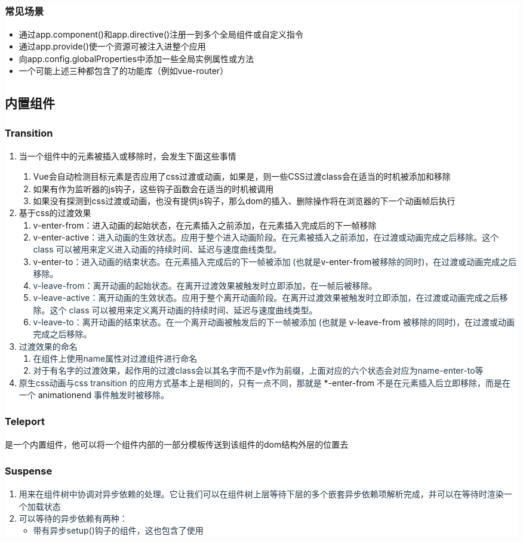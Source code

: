 ### 常见场景
+ 通过app.component()和app.directive()注册一到多个全局组件或自定义指令
+ 通过app.provide()使一个资源可被注入进整个应用
+ 向app.config.globalProperties中添加一些全局实例属性或方法
+ 一个可能上述三种都包含了的功能库（例如vue-router）

## 内置组件
### Transition
1. 当一个<Transition>组件中的元素被插入或移除时，会发生下面这些事情
    1. Vue会自动检测目标元素是否应用了css过渡或动画，如果是，则一些CSS过渡class会在适当的时机被添加和移除
    2. 如果有作为监听器的js钩子，这些钩子函数会在适当的时机被调用
    3. 如果没有探测到css过渡或动画，也没有提供js钩子，那么dom的插入、删除操作将在浏览器的下一个动画帧后执行
2. 基于css的过渡效果
    1. v-enter-from：进入动画的起始状态，在元素插入之前添加，在元素插入完成后的下一帧移除
    2. v-enter-active：<font style="color:rgb(33, 53, 71);">进入动画的生效状态。应用于整个进入动画阶段。在元素被插入之前添加，在过渡或动画完成之后移除。这个 class 可以被用来定义进入动画的持续时间、延迟与速度曲线类型。</font>
    3. v-enter-to：<font style="color:rgb(33, 53, 71);">进入动画的结束状态。在元素插入完成后的下一帧被添加 (也就是</font>v-enter-from<font style="color:rgb(33, 53, 71);">被移除的同时)，在过渡或动画完成之后移除。</font>
    4. <font style="color:rgb(33, 53, 71);">v-leave-from：离开动画的起始状态。在离开过渡效果被触发时立即添加，在一帧后被移除。</font>
    5. <font style="color:rgb(33, 53, 71);">v-leave-active：离开动画的生效状态。应用于整个离开动画阶段。在离开过渡效果被触发时立即添加，在过渡或动画完成之后移除。这个 class 可以被用来定义离开动画的持续时间、延迟与速度曲线类型。</font>
    6. <font style="color:rgb(33, 53, 71);">v-leave-to：离开动画的结束状态。在一个离开动画被触发后的下一帧被添加 (也就是 </font>v-leave-from<font style="color:rgb(33, 53, 71);"> 被移除的同时)，在过渡或动画完成之后移除。</font>
3. <font style="color:rgb(33, 53, 71);">过渡效果的命名</font>
    1. <font style="color:rgb(33, 53, 71);">在<Transition name="name">组件上使用name属性对过渡组件进行命名</font>
    2. <font style="color:rgb(33, 53, 71);">对于有名字的过渡效果，起作用的过渡class会以其名字而不是v作为前缀，上面对应的六个状态会对应为name-enter-to等</font>
4. <font style="color:rgb(33, 53, 71);"> 原生css动画与css transition 的应用方式基本上是相同的，只有一点不同，那就是 </font>*-enter-from<font style="color:rgb(33, 53, 71);"> 不是在元素插入后立即移除，而是在一个 </font>animationend<font style="color:rgb(33, 53, 71);"> 事件触发时被移除。</font>

### Teleport
<Teleport>是一个内置组件，他可以将一个组件内部的一部分模板传送到该组件的dom结构外层的位置去

### Suspense
1. <font style="color:rgb(33, 53, 71);">用来在组件树中协调对异步依赖的处理。它让我们可以在组件树上层等待下层的多个嵌套异步依赖项解析完成，并可以在等待时渲染一个加载状态</font>
2. <font style="color:rgb(33, 53, 71);"><Suspense>可以等待的异步依赖有两种：</font>
    - <font style="color:rgb(33, 53, 71);">带有异步setup()钩子的组件，这也包含了使用<script setup>时有顶层await表达式的组件</font>
    - [异步组件](about:blank)
3. 异步组件：<font style="color:rgb(33, 53, 71);">这意味着如果组件关系链上有一个 </font><Suspense><font style="color:rgb(33, 53, 71);">，那么这个异步组件就会被当作这个 </font><Suspense><font style="color:rgb(33, 53, 71);"> 的一个异步依赖。在这种情况下，加载状态是由 </font><Suspense><font style="color:rgb(33, 53, 71);"> 控制，而该组件自己的加载、报错、延时和超时等选项都将被忽略。</font>
4. 异步组件也可以通过在选项中指定suspensible: false表明不用Suspense控制，并让组件始终自己控制其加载状态
5. 事件
    1. pending事件是在进入挂起状态时触发
    2. resolve是在default插槽完成获取新内容时触发
    3. fallback事件则是在fallback插槽的内容显示时触发

